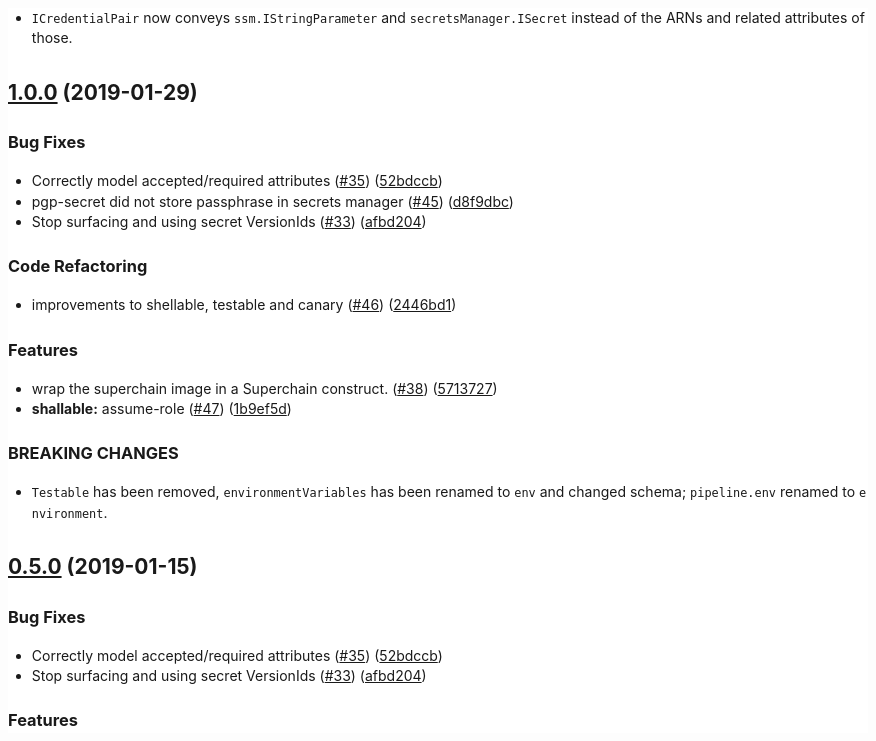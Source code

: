 * `ICredentialPair` now conveys `ssm.IStringParameter` and `secretsManager.ISecret` instead of the ARNs and related attributes of those.


<a name="1.0.0"></a>
## [1.0.0](https://github.com/awslabs/aws-delivlib/compare/v0.4.0...v1.0.0) (2019-01-29)


### Bug Fixes

* Correctly model accepted/required attributes ([#35](https://github.com/awslabs/aws-delivlib/issues/35)) ([52bdccb](https://github.com/awslabs/aws-delivlib/commit/52bdccb))
* pgp-secret did not store passphrase in secrets manager ([#45](https://github.com/awslabs/aws-delivlib/issues/45)) ([d8f9dbc](https://github.com/awslabs/aws-delivlib/commit/d8f9dbc))
* Stop surfacing and using secret VersionIds ([#33](https://github.com/awslabs/aws-delivlib/issues/33)) ([afbd204](https://github.com/awslabs/aws-delivlib/commit/afbd204))


### Code Refactoring

* improvements to shellable, testable and canary ([#46](https://github.com/awslabs/aws-delivlib/issues/46)) ([2446bd1](https://github.com/awslabs/aws-delivlib/commit/2446bd1))


### Features

* wrap the superchain image in a Superchain construct. ([#38](https://github.com/awslabs/aws-delivlib/issues/38)) ([5713727](https://github.com/awslabs/aws-delivlib/commit/5713727))
* **shallable:** assume-role ([#47](https://github.com/awslabs/aws-delivlib/issues/47)) ([1b9ef5d](https://github.com/awslabs/aws-delivlib/commit/1b9ef5d))


### BREAKING CHANGES

* `Testable` has been removed, `environmentVariables`
has been renamed to `env` and changed schema; `pipeline.env` renamed to `environment`.



<a name="0.5.0"></a>
## [0.5.0](https://github.com/awslabs/aws-delivlib/compare/v0.4.0...v0.5.0) (2019-01-15)


### Bug Fixes

* Correctly model accepted/required attributes ([#35](https://github.com/awslabs/aws-delivlib/issues/35)) ([52bdccb](https://github.com/awslabs/aws-delivlib/commit/52bdccb))
* Stop surfacing and using secret VersionIds ([#33](https://github.com/awslabs/aws-delivlib/issues/33)) ([afbd204](https://github.com/awslabs/aws-delivlib/commit/afbd204))


### Features

